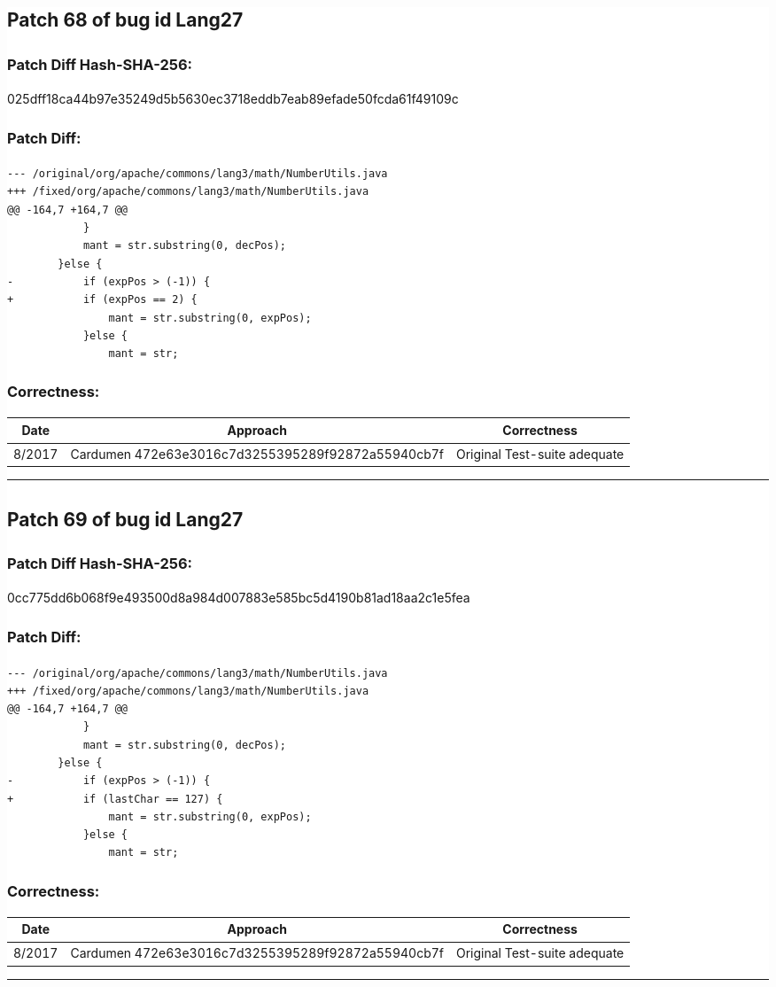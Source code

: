 ## Patch 68 of bug id Lang27
### Patch Diff Hash-SHA-256:

025dff18ca44b97e35249d5b5630ec3718eddb7eab89efade50fcda61f49109c

### Patch Diff:
```
--- /original/org/apache/commons/lang3/math/NumberUtils.java	
+++ /fixed/org/apache/commons/lang3/math/NumberUtils.java	
@@ -164,7 +164,7 @@
 			}
 			mant = str.substring(0, decPos);
 		}else {
-			if (expPos > (-1)) {
+			if (expPos == 2) {
 				mant = str.substring(0, expPos);
 			}else {
 				mant = str;
```

### Correctness:
Date|Approach|Correctness
------------ | ------------ | -------------
 8/2017 | Cardumen 472e63e3016c7d3255395289f92872a55940cb7f | Original Test-suite adequate

---
## Patch 69 of bug id Lang27
### Patch Diff Hash-SHA-256:

0cc775dd6b068f9e493500d8a984d007883e585bc5d4190b81ad18aa2c1e5fea

### Patch Diff:
```
--- /original/org/apache/commons/lang3/math/NumberUtils.java	
+++ /fixed/org/apache/commons/lang3/math/NumberUtils.java	
@@ -164,7 +164,7 @@
 			}
 			mant = str.substring(0, decPos);
 		}else {
-			if (expPos > (-1)) {
+			if (lastChar == 127) {
 				mant = str.substring(0, expPos);
 			}else {
 				mant = str;
```

### Correctness:
Date|Approach|Correctness
------------ | ------------ | -------------
 8/2017 | Cardumen 472e63e3016c7d3255395289f92872a55940cb7f | Original Test-suite adequate

---